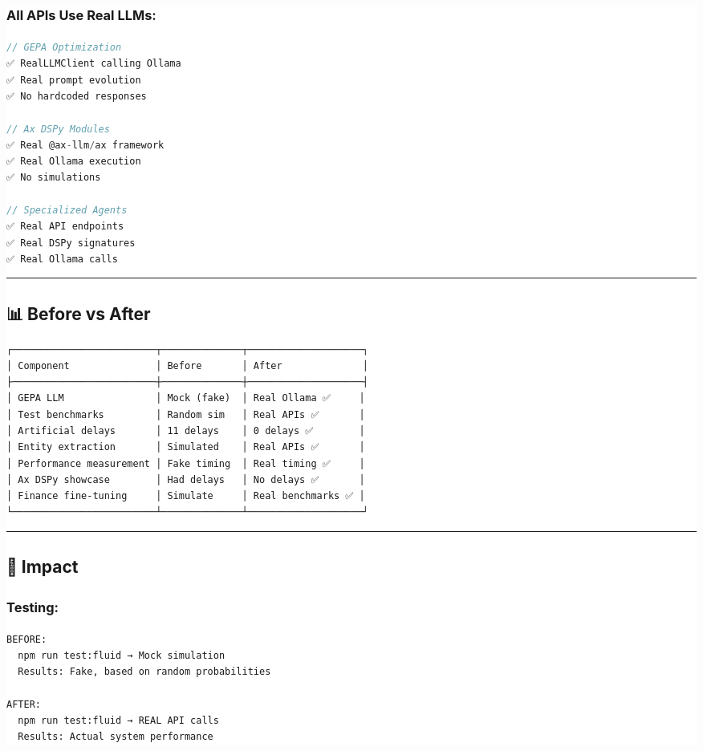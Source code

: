 ### **All APIs Use Real LLMs:**

```typescript
// GEPA Optimization
✅ RealLLMClient calling Ollama
✅ Real prompt evolution
✅ No hardcoded responses

// Ax DSPy Modules
✅ Real @ax-llm/ax framework
✅ Real Ollama execution
✅ No simulations

// Specialized Agents
✅ Real API endpoints
✅ Real DSPy signatures
✅ Real Ollama calls
```

---

## 📊 Before vs After

```
┌─────────────────────────┬──────────────┬────────────────────┐
│ Component               │ Before       │ After              │
├─────────────────────────┼──────────────┼────────────────────┤
│ GEPA LLM                │ Mock (fake)  │ Real Ollama ✅     │
│ Test benchmarks         │ Random sim   │ Real APIs ✅       │
│ Artificial delays       │ 11 delays    │ 0 delays ✅        │
│ Entity extraction       │ Simulated    │ Real APIs ✅       │
│ Performance measurement │ Fake timing  │ Real timing ✅     │
│ Ax DSPy showcase        │ Had delays   │ No delays ✅       │
│ Finance fine-tuning     │ Simulate     │ Real benchmarks ✅ │
└─────────────────────────┴──────────────┴────────────────────┘
```

---

## 🚀 Impact

### **Testing:**
```
BEFORE:
  npm run test:fluid → Mock simulation
  Results: Fake, based on random probabilities
  
AFTER:
  npm run test:fluid → REAL API calls
  Results: Actual system performance
```
